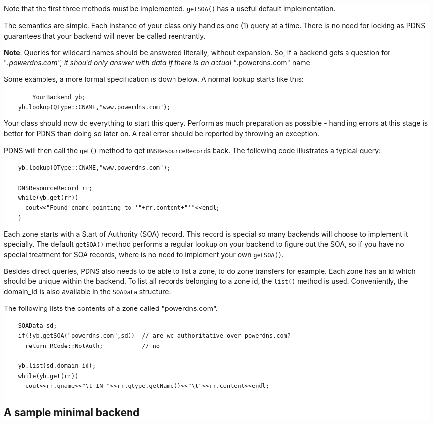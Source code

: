 Note that the first three methods must be implemented. `getSOA()` has a useful default implementation.

The semantics are simple. Each instance of your class only handles one (1) query at a time. There is no need for locking as PDNS guarantees that your backend will never be called reentrantly.

**Note**: Queries for wildcard names should be answered literally, without expansion. So, if a backend gets a question for "*.powerdns.com", it should only answer with data if there is an actual "*.powerdns.com" name

Some examples, a more formal specification is down below. A normal lookup starts like this:

```
        YourBackend yb;
    yb.lookup(QType::CNAME,"www.powerdns.com");
```

Your class should now do everything to start this query. Perform as much preparation as possible - handling errors at this stage is better for PDNS than doing so later on. A real error should be reported by throwing an exception.

PDNS will then call the `get()` method to get `DNSResourceRecord`s back. The following code illustrates a typical query:

```
    yb.lookup(QType::CNAME,"www.powerdns.com");

    DNSResourceRecord rr;
    while(yb.get(rr))
      cout<<"Found cname pointing to '"+rr.content+"'"<<endl;
    }
```

Each zone starts with a Start of Authority (SOA) record. This record is special so many backends will choose to implement it specially. The default `getSOA()` method performs a regular lookup on your backend to figure out the SOA, so if you have no special treatment for SOA records, where is no need to implement your own `getSOA()`.

Besides direct queries, PDNS also needs to be able to list a zone, to do zone transfers for example. Each zone has an id which should be unique within the backend. To list all records belonging to a zone id, the `list()` method is used. Conveniently, the domain\_id is also available in the `SOAData` structure.

The following lists the contents of a zone called "powerdns.com".

```
    SOAData sd;
    if(!yb.getSOA("powerdns.com",sd))  // are we authoritative over powerdns.com?
      return RCode::NotAuth;           // no

    yb.list(sd.domain_id);
    while(yb.get(rr))
      cout<<rr.qname<<"\t IN "<<rr.qtype.getName()<<"\t"<<rr.content<<endl;
```

## A sample minimal backend
